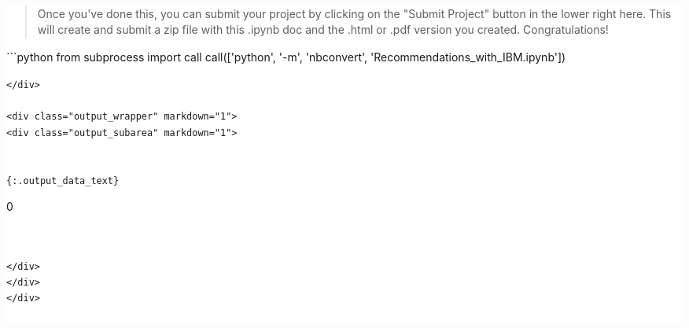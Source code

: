 > Once you've done this, you can submit your project by clicking on the "Submit Project" button in the lower right here. This will create and submit a zip file with this .ipynb doc and the .html or .pdf version you created. Congratulations! 



<div markdown="1" class="cell code_cell">
<div class="input_area" markdown="1">
```python
from subprocess import call
call(['python', '-m', 'nbconvert', 'Recommendations_with_IBM.ipynb'])

```
</div>

<div class="output_wrapper" markdown="1">
<div class="output_subarea" markdown="1">


{:.output_data_text}
```
0
```


</div>
</div>
</div>

